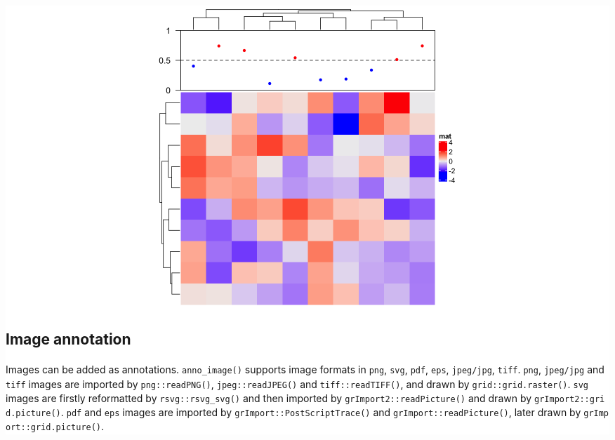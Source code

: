 <img src="03-heatmap_annotation_files/figure-html/unnamed-chunk-62-1.png" width="432" style="display: block; margin: auto;" />



## Image annotation

Images can be added as annotations. `anno_image()` supports image formats in
`png`, `svg`, `pdf`, `eps`, `jpeg/jpg`, `tiff`. `png`, `jpeg/jpg` and `tiff`
images are imported by `png::readPNG()`, `jpeg::readJPEG()` and `tiff::readTIFF()`,
and drawn by `grid::grid.raster()`. `svg` images are firstly reformatted by
`rsvg::rsvg_svg()` and then imported by `grImport2::readPicture()` and drawn by
`grImport2::grid.picture()`. `pdf` and `eps` images are imported by
`grImport::PostScriptTrace()` and `grImport::readPicture()`, later drawn by
`grImport::grid.picture()`.

